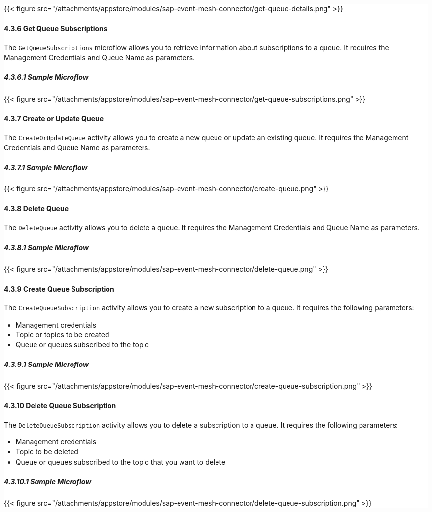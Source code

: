 {{< figure src="/attachments/appstore/modules/sap-event-mesh-connector/get-queue-details.png" >}}

#### 4.3.6 Get Queue Subscriptions

The `GetQueueSubscriptions` microflow allows you to retrieve information about subscriptions to a queue. It requires the Management Credentials and Queue Name as parameters.

##### 4.3.6.1 Sample Microflow

{{< figure src="/attachments/appstore/modules/sap-event-mesh-connector/get-queue-subscriptions.png" >}}

#### 4.3.7 Create or Update Queue

The `CreateOrUpdateQueue` activity allows you to create a new queue or update an existing queue. It requires the Management Credentials and Queue Name as parameters.

##### 4.3.7.1 Sample Microflow

{{< figure src="/attachments/appstore/modules/sap-event-mesh-connector/create-queue.png" >}}

#### 4.3.8 Delete Queue

The `DeleteQueue` activity allows you to delete a queue. It requires the Management Credentials and Queue Name as parameters.

##### 4.3.8.1 Sample Microflow

{{< figure src="/attachments/appstore/modules/sap-event-mesh-connector/delete-queue.png" >}}

#### 4.3.9 Create Queue Subscription

The `CreateQueueSubscription` activity allows you to create a new subscription to a queue. It requires the following parameters:

* Management credentials
* Topic or topics to be created
* Queue or queues subscribed to the topic

##### 4.3.9.1 Sample Microflow

{{< figure src="/attachments/appstore/modules/sap-event-mesh-connector/create-queue-subscription.png" >}}

#### 4.3.10 Delete Queue Subscription

The `DeleteQueueSubscription` activity allows you to delete a subscription to a queue. It requires the following parameters:

* Management credentials
* Topic to be deleted
* Queue or queues subscribed to the topic that you want to delete

##### 4.3.10.1 Sample Microflow

{{< figure src="/attachments/appstore/modules/sap-event-mesh-connector/delete-queue-subscription.png" >}}
